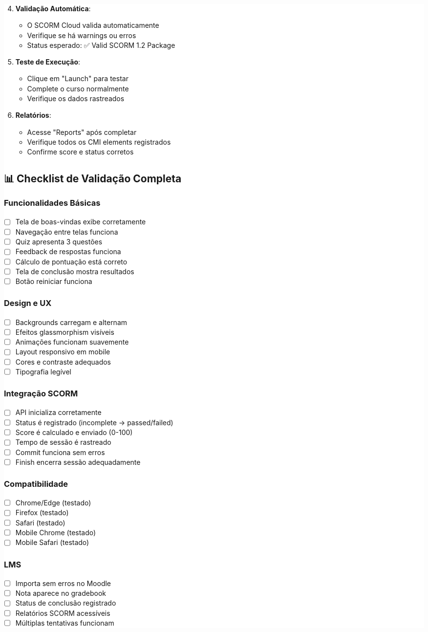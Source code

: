 4. **Validação Automática**:
   - O SCORM Cloud valida automaticamente
   - Verifique se há warnings ou erros
   - Status esperado: ✅ Valid SCORM 1.2 Package

5. **Teste de Execução**:
   - Clique em "Launch" para testar
   - Complete o curso normalmente
   - Verifique os dados rastreados

6. **Relatórios**:
   - Acesse "Reports" após completar
   - Verifique todos os CMI elements registrados
   - Confirme score e status corretos

## 📊 Checklist de Validação Completa

### Funcionalidades Básicas
- [ ] Tela de boas-vindas exibe corretamente
- [ ] Navegação entre telas funciona
- [ ] Quiz apresenta 3 questões
- [ ] Feedback de respostas funciona
- [ ] Cálculo de pontuação está correto
- [ ] Tela de conclusão mostra resultados
- [ ] Botão reiniciar funciona

### Design e UX
- [ ] Backgrounds carregam e alternam
- [ ] Efeitos glassmorphism visíveis
- [ ] Animações funcionam suavemente
- [ ] Layout responsivo em mobile
- [ ] Cores e contraste adequados
- [ ] Tipografia legível

### Integração SCORM
- [ ] API inicializa corretamente
- [ ] Status é registrado (incomplete → passed/failed)
- [ ] Score é calculado e enviado (0-100)
- [ ] Tempo de sessão é rastreado
- [ ] Commit funciona sem erros
- [ ] Finish encerra sessão adequadamente

### Compatibilidade
- [ ] Chrome/Edge (testado)
- [ ] Firefox (testado)
- [ ] Safari (testado)
- [ ] Mobile Chrome (testado)
- [ ] Mobile Safari (testado)

### LMS
- [ ] Importa sem erros no Moodle
- [ ] Nota aparece no gradebook
- [ ] Status de conclusão registrado
- [ ] Relatórios SCORM acessíveis
- [ ] Múltiplas tentativas funcionam
